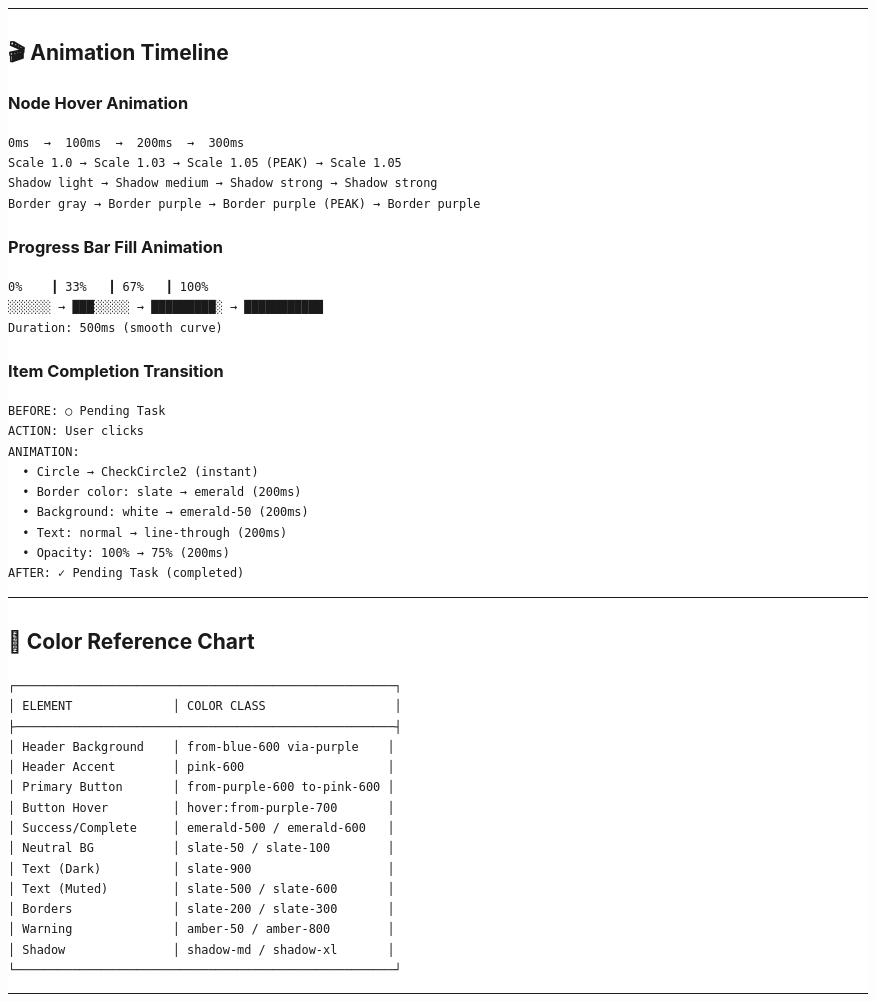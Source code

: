 
---

## 🎬 Animation Timeline

### Node Hover Animation
```
0ms  →  100ms  →  200ms  →  300ms
Scale 1.0 → Scale 1.03 → Scale 1.05 (PEAK) → Scale 1.05
Shadow light → Shadow medium → Shadow strong → Shadow strong
Border gray → Border purple → Border purple (PEAK) → Border purple
```

### Progress Bar Fill Animation
```
0%    ┃ 33%   ┃ 67%   ┃ 100%
░░░░░░ → ███░░░░░ → █████████░ → ███████████
Duration: 500ms (smooth curve)
```

### Item Completion Transition
```
BEFORE: ○ Pending Task
ACTION: User clicks
ANIMATION:
  • Circle → CheckCircle2 (instant)
  • Border color: slate → emerald (200ms)
  • Background: white → emerald-50 (200ms)
  • Text: normal → line-through (200ms)
  • Opacity: 100% → 75% (200ms)
AFTER: ✓ Pending Task (completed)
```

---

## 🎨 Color Reference Chart

```
┌─────────────────────────────────────────────────────┐
│ ELEMENT              │ COLOR CLASS                  │
├─────────────────────────────────────────────────────┤
│ Header Background    │ from-blue-600 via-purple    │
│ Header Accent        │ pink-600                    │
│ Primary Button       │ from-purple-600 to-pink-600 │
│ Button Hover         │ hover:from-purple-700       │
│ Success/Complete     │ emerald-500 / emerald-600   │
│ Neutral BG           │ slate-50 / slate-100        │
│ Text (Dark)          │ slate-900                   │
│ Text (Muted)         │ slate-500 / slate-600       │
│ Borders              │ slate-200 / slate-300       │
│ Warning              │ amber-50 / amber-800        │
│ Shadow               │ shadow-md / shadow-xl       │
└─────────────────────────────────────────────────────┘
```

---
